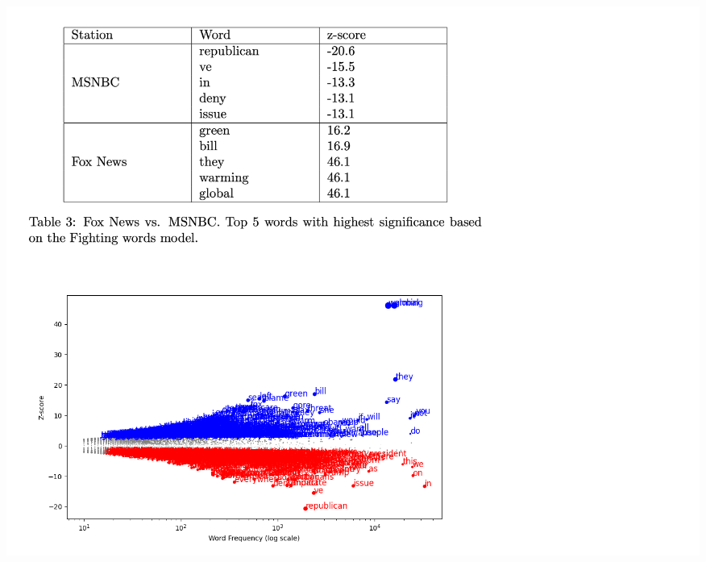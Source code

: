<img src="Fox_MSNBC_table copy.png" alt="Flowchart" width="600"/>

<img src="fw_MsnbcFox_distribution_plot copy.png" alt="Flowchart" width="600"/>
